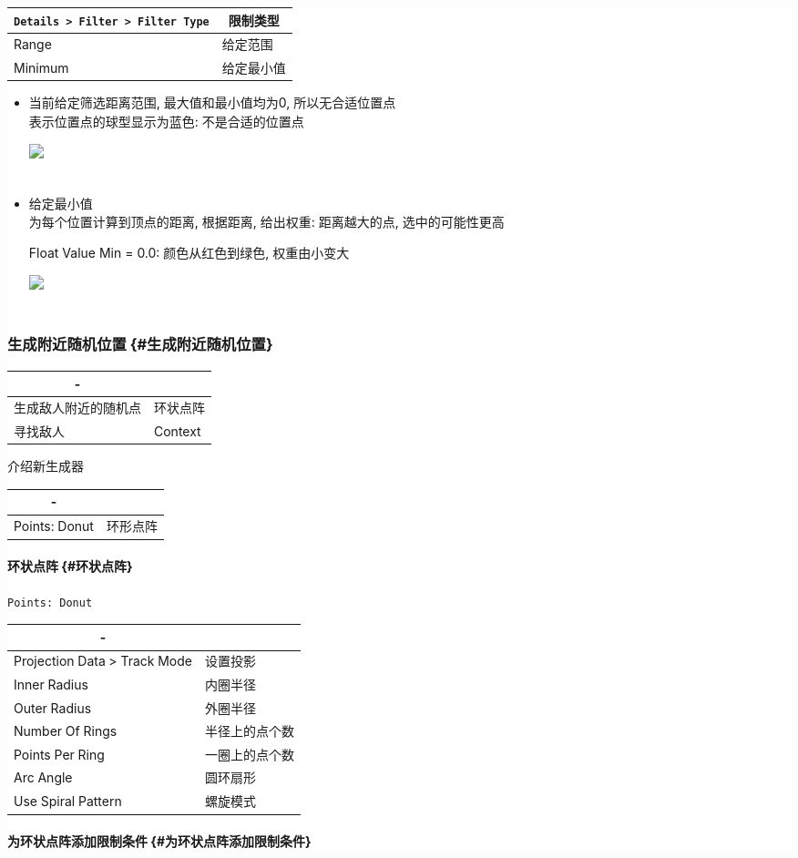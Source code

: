 | `Details > Filter > Filter Type` | 限制类型 |
|----------------------------------|------|
| Range                            | 给定范围 |
| Minimum                          | 给定最小值 |

-   当前给定筛选距离范围, 最大值和最小值均为0, 所以无合适位置点 <br/>
    表示位置点的球型显示为蓝色: 不是合适的位置点 <br/>
    
    <img src="/pic/专题/NPC行为/介绍EQS资产/filter-none.png" width="1000" /> <br/> <br/>

-   给定最小值 <br/>
    为每个位置计算到顶点的距离, 根据距离, 给出权重: 距离越大的点, 选中的可能性更高 <br/>
    
    Float Value Min = 0.0: 颜色从红色到绿色, 权重由小变大 <br/>
    
    <img src="/pic/专题/NPC行为/介绍EQS资产/filter-min.png" width="1000" /> <br/> <br/>


### 生成附近随机位置 {#生成附近随机位置}

| -          |         |
|------------|---------|
| 生成敌人附近的随机点 | 环状点阵 |
| 寻找敌人   | Context |

介绍新生成器 <br/>

| -             |      |
|---------------|------|
| Points: Donut | 环形点阵 |


#### 环状点阵 {#环状点阵}

`Points: Donut` <br/>

| -                               |         |
|---------------------------------|---------|
| Projection Data &gt; Track Mode | 设置投影 |
| Inner Radius                    | 内圈半径 |
| Outer Radius                    | 外圈半径 |
| Number Of Rings                 | 半径上的点个数 |
| Points Per Ring                 | 一圈上的点个数 |
| Arc Angle                       | 圆环扇形 |
| Use Spiral Pattern              | 螺旋模式 |


#### 为环状点阵添加限制条件 {#为环状点阵添加限制条件}
